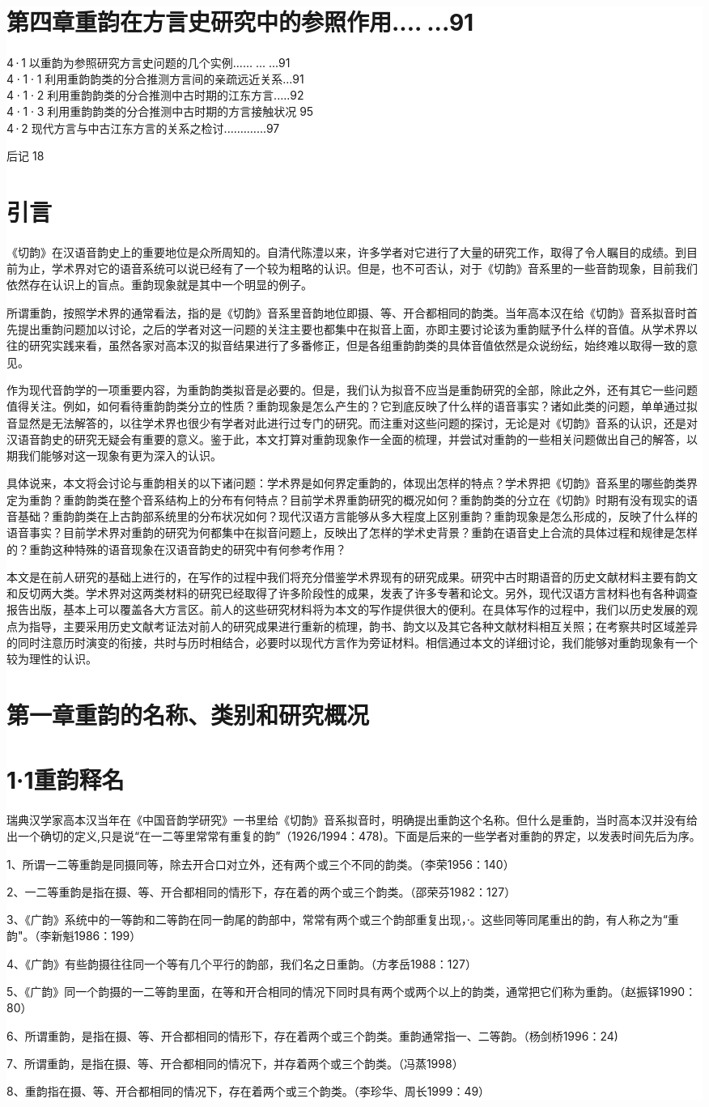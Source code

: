 # 第四章重韵在方言史研究中的参照作用.... ...91  

$4\,\cdot\,1$ 以重韵为参照研究方言史问题的几个实例...... ... ...91  
$4\cdot1\cdot1$ 利用重韵韵类的分合推测方言间的亲疏远近关系...91  
$4\cdot1\cdot2$ 利用重韵韵类的分合推测中古时期的江东方言.....92  
$4\cdot1\cdot3$ 利用重韵韵类的分合推测中古时期的方言接触状况 95  
$4\,\cdot\,2$ 现代方言与中古江东方言的关系之检讨....……...97  

后记 18  

# 引言  

《切韵》在汉语音韵史上的重要地位是众所周知的。自清代陈澧以来，许多学者对它进行了大量的研究工作，取得了令人瞩目的成绩。到目前为止，学术界对它的语音系统可以说已经有了一个较为粗略的认识。但是，也不可否认，对于《切韵》音系里的一些音韵现象，目前我们依然存在认识上的盲点。重韵现象就是其中一个明显的例子。  

所谓重韵，按照学术界的通常看法，指的是《切韵》音系里音韵地位即摄、等、开合都相同的韵类。当年高本汉在给《切韵》音系拟音时首先提出重韵问题加以讨论，之后的学者对这一问题的关注主要也都集中在拟音上面，亦即主要讨论该为重韵赋予什么样的音值。从学术界以往的研究实践来看，虽然各家对高本汉的拟音结果进行了多番修正，但是各组重韵韵类的具体音值依然是众说纷纭，始终难以取得一致的意见。  

作为现代音韵学的一项重要内容，为重韵韵类拟音是必要的。但是，我们认为拟音不应当是重韵研究的全部，除此之外，还有其它一些问题值得关注。例如，如何看待重韵韵类分立的性质？重韵现象是怎么产生的？它到底反映了什么样的语音事实？诸如此类的问题，单单通过拟音显然是无法解答的，以往学术界也很少有学者对此进行过专门的研究。而注重对这些问题的探讨，无论是对《切韵》音系的认识，还是对汉语音韵史的研究无疑会有重要的意义。鉴于此，本文打算对重韵现象作一全面的梳理，并尝试对重韵的一些相关问题做出自己的解答，以期我们能够对这一现象有更为深入的认识。  

具体说来，本文将会讨论与重韵相关的以下诸问题：学术界是如何界定重韵的，体现出怎样的特点？学术界把《切韵》音系里的哪些韵类界定为重韵？重韵韵类在整个音系结构上的分布有何特点？目前学术界重韵研究的概况如何？重韵韵类的分立在《切韵》时期有没有现实的语音基础？重韵韵类在上古韵部系统里的分布状况如何？现代汉语方言能够从多大程度上区别重韵？重韵现象是怎么形成的，反映了什么样的语音事实？目前学术界对重韵的研究为何都集中在拟音问题上，反映出了怎样的学术史背景？重韵在语音史上合流的具体过程和规律是怎样的？重韵这种特殊的语音现象在汉语音韵史的研究中有何参考作用？  

本文是在前人研究的基础上进行的，在写作的过程中我们将充分借鉴学术界现有的研究成果。研究中古时期语音的历史文献材料主要有韵文和反切两大类。学术界对这两类材料的研究已经取得了许多阶段性的成果，发表了许多专著和论文。另外，现代汉语方言材料也有各种调查报告出版，基本上可以覆盖各大方言区。前人的这些研究材料将为本文的写作提供很大的便利。在具体写作的过程中，我们以历史发展的观点为指导，主要采用历史文献考证法对前人的研究成果进行重新的梳理，韵书、韵文以及其它各种文献材料相互关照；在考察共时区域差异的同时注意历时演变的衔接，共时与历时相结合，必要时以现代方言作为旁证材料。相信通过本文的详细讨论，我们能够对重韵现象有一个较为理性的认识。  

# 第一章重韵的名称、类别和研究概况  

# 1·1重韵释名  

瑞典汉学家高本汉当年在《中国音韵学研究》一书里给《切韵》音系拟音时，明确提出重韵这个名称。但什么是重韵，当时高本汉并没有给出一个确切的定义,只是说“在一二等里常常有重复的韵”（1926/1994：478)。下面是后来的一些学者对重韵的界定，以发表时间先后为序。  

1、所谓一二等重韵是同摄同等，除去开合口对立外，还有两个或三个不同的韵类。（李荣1956：140）  

2、一二等重韵是指在摄、等、开合都相同的情形下，存在着的两个或三个韵类。（邵荣芬1982：127）  

3、《广韵》系统中的一等韵和二等韵在同一韵尾的韵部中，常常有两个或三个韵部重复出现，·。这些同等同尾重出的韵，有人称之为“重韵"。（李新魁1986：199）  

4、《广韵》有些韵摄往往同一个等有几个平行的韵部，我们名之日重韵。（方孝岳1988：127）  

5、《广韵》同一个韵摄的一二等韵里面，在等和开合相同的情况下同时具有两个或两个以上的韵类，通常把它们称为重韵。（赵振铎1990：80）  

6、所谓重韵，是指在摄、等、开合都相同的情形下，存在着两个或三个韵类。重韵通常指一、二等韵。（杨剑桥1996：24)  

7、所谓重韵，是指在摄、等、开合都相同的情况下，并存着两个或三个韵类。（冯蒸1998）  

8、重韵指在摄、等、开合都相同的情况下，存在着两个或三个韵类。（李珍华、周长1999：49）  
